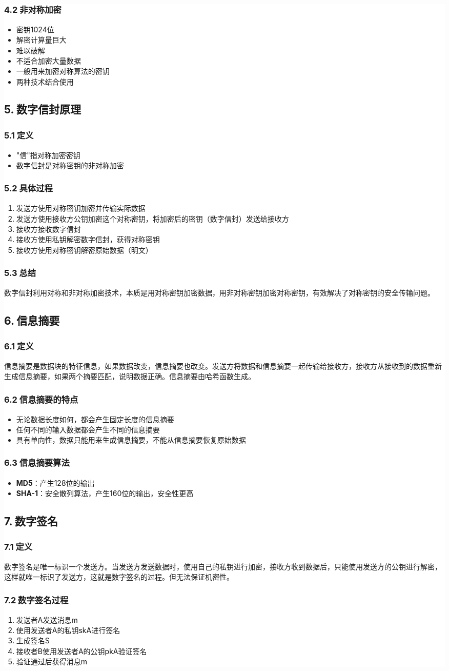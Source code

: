 ### 4.2 非对称加密
- 密钥1024位
- 解密计算量巨大
- 难以破解
- 不适合加密大量数据
- 一般用来加密对称算法的密钥
- 两种技术结合使用

## 5. 数字信封原理

### 5.1 定义
- "信"指对称加密密钥
- 数字信封是对称密钥的非对称加密

### 5.2 具体过程
1. 发送方使用对称密钥加密并传输实际数据
2. 发送方使用接收方公钥加密这个对称密钥，将加密后的密钥（数字信封）发送给接收方
3. 接收方接收数字信封
4. 接收方使用私钥解密数字信封，获得对称密钥
5. 接收方使用对称密钥解密原始数据（明文）

### 5.3 总结
数字信封利用对称和非对称加密技术，本质是用对称密钥加密数据，用非对称密钥加密对称密钥，有效解决了对称密钥的安全传输问题。

## 6. 信息摘要

### 6.1 定义
信息摘要是数据块的特征信息，如果数据改变，信息摘要也改变。发送方将数据和信息摘要一起传输给接收方，接收方从接收到的数据重新生成信息摘要，如果两个摘要匹配，说明数据正确。信息摘要由哈希函数生成。

### 6.2 信息摘要的特点
- 无论数据长度如何，都会产生固定长度的信息摘要
- 任何不同的输入数据都会产生不同的信息摘要
- 具有单向性，数据只能用来生成信息摘要，不能从信息摘要恢复原始数据

### 6.3 信息摘要算法
- **MD5**：产生128位的输出
- **SHA-1**：安全散列算法，产生160位的输出，安全性更高

## 7. 数字签名

### 7.1 定义
数字签名是唯一标识一个发送方。当发送方发送数据时，使用自己的私钥进行加密，接收方收到数据后，只能使用发送方的公钥进行解密，这样就唯一标识了发送方，这就是数字签名的过程。但无法保证机密性。

### 7.2 数字签名过程
1. 发送者A发送消息m
2. 使用发送者A的私钥skA进行签名
3. 生成签名S
4. 接收者B使用发送者A的公钥pkA验证签名
5. 验证通过后获得消息m
